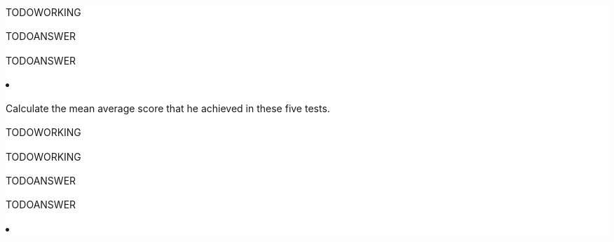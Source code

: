 </div>
<div class='working'>

TODOWORKING

</div>
</div>
<div class='answers'>
<div class='answer'>

TODOANSWER

</div>
<div class='answer'>

TODOANSWER

</div>
</div>

</div>
</li>
<li>
<div class='question_envelope rag_red subquestion'>
<div class='topics'>
<ul>
</ul>
</div>
<div class='question subquestion'>

Calculate the mean average score that he achieved in these five tests.

</div>
<div class='workings'>
<div class='working'>

TODOWORKING

</div>
<div class='working'>

TODOWORKING

</div>
</div>
<div class='answers'>
<div class='answer'>

TODOANSWER

</div>
<div class='answer'>

TODOANSWER

</div>
</div>

</div>
</li>
<li>
<div class='question_envelope rag_red subquestion'>
<div class='topics'>
<ul>
</ul>
</div>
<div class='question subquestion'>
